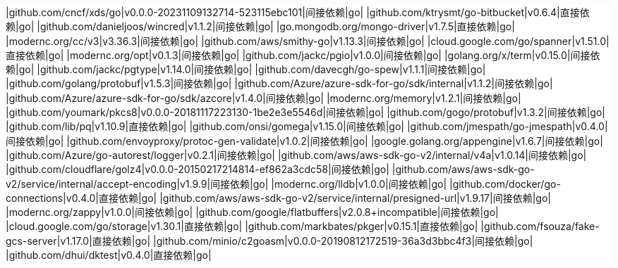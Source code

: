 |github.com/cncf/xds/go|v0.0.0-20231109132714-523115ebc101|间接依赖|go|
|github.com/ktrysmt/go-bitbucket|v0.6.4|直接依赖|go|
|github.com/danieljoos/wincred|v1.1.2|间接依赖|go|
|go.mongodb.org/mongo-driver|v1.7.5|直接依赖|go|
|modernc.org/cc/v3|v3.36.3|间接依赖|go|
|github.com/aws/smithy-go|v1.13.3|间接依赖|go|
|cloud.google.com/go/spanner|v1.51.0|直接依赖|go|
|modernc.org/opt|v0.1.3|间接依赖|go|
|github.com/jackc/pgio|v1.0.0|间接依赖|go|
|golang.org/x/term|v0.15.0|间接依赖|go|
|github.com/jackc/pgtype|v1.14.0|间接依赖|go|
|github.com/davecgh/go-spew|v1.1.1|间接依赖|go|
|github.com/golang/protobuf|v1.5.3|间接依赖|go|
|github.com/Azure/azure-sdk-for-go/sdk/internal|v1.1.2|间接依赖|go|
|github.com/Azure/azure-sdk-for-go/sdk/azcore|v1.4.0|间接依赖|go|
|modernc.org/memory|v1.2.1|间接依赖|go|
|github.com/youmark/pkcs8|v0.0.0-20181117223130-1be2e3e5546d|间接依赖|go|
|github.com/gogo/protobuf|v1.3.2|间接依赖|go|
|github.com/lib/pq|v1.10.9|直接依赖|go|
|github.com/onsi/gomega|v1.15.0|间接依赖|go|
|github.com/jmespath/go-jmespath|v0.4.0|间接依赖|go|
|github.com/envoyproxy/protoc-gen-validate|v1.0.2|间接依赖|go|
|google.golang.org/appengine|v1.6.7|间接依赖|go|
|github.com/Azure/go-autorest/logger|v0.2.1|间接依赖|go|
|github.com/aws/aws-sdk-go-v2/internal/v4a|v1.0.14|间接依赖|go|
|github.com/cloudflare/golz4|v0.0.0-20150217214814-ef862a3cdc58|间接依赖|go|
|github.com/aws/aws-sdk-go-v2/service/internal/accept-encoding|v1.9.9|间接依赖|go|
|modernc.org/lldb|v1.0.0|间接依赖|go|
|github.com/docker/go-connections|v0.4.0|直接依赖|go|
|github.com/aws/aws-sdk-go-v2/service/internal/presigned-url|v1.9.17|间接依赖|go|
|modernc.org/zappy|v1.0.0|间接依赖|go|
|github.com/google/flatbuffers|v2.0.8+incompatible|间接依赖|go|
|cloud.google.com/go/storage|v1.30.1|直接依赖|go|
|github.com/markbates/pkger|v0.15.1|直接依赖|go|
|github.com/fsouza/fake-gcs-server|v1.17.0|直接依赖|go|
|github.com/minio/c2goasm|v0.0.0-20190812172519-36a3d3bbc4f3|间接依赖|go|
|github.com/dhui/dktest|v0.4.0|直接依赖|go|